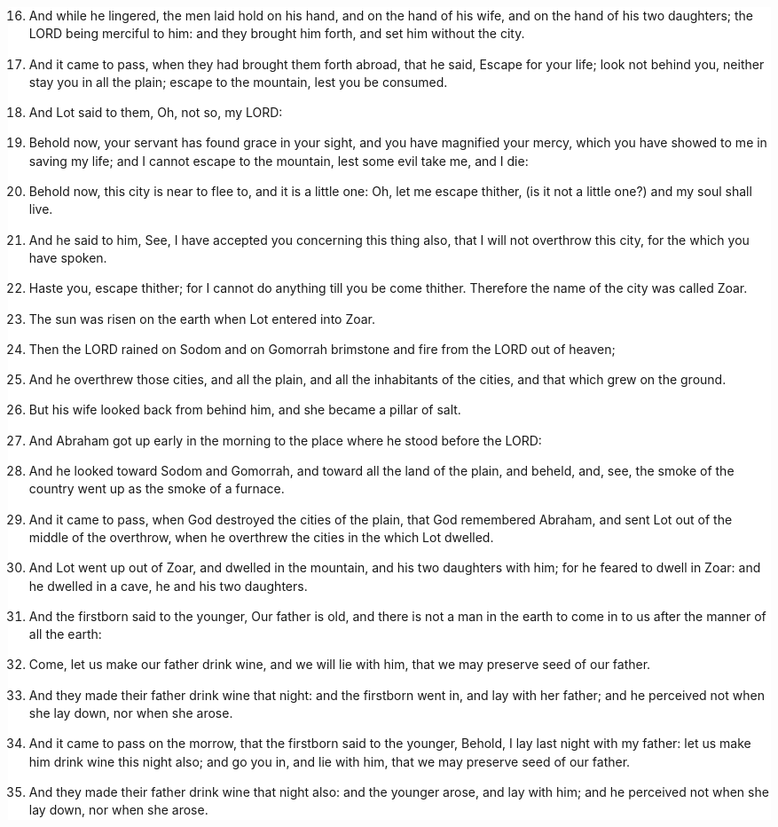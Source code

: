 16. And while he lingered, the men laid hold on his hand, and on the hand of his wife, and on the hand of his two daughters; the LORD being merciful to him: and they brought him forth, and set him without the city.

17. And it came to pass, when they had brought them forth abroad, that he said, Escape for your life; look not behind you, neither stay you in all the plain; escape to the mountain, lest you be consumed.

18. And Lot said to them, Oh, not so, my LORD:

19. Behold now, your servant has found grace in your sight, and you have magnified your mercy, which you have showed to me in saving my life; and I cannot escape to the mountain, lest some evil take me, and I die:

20. Behold now, this city is near to flee to, and it is a little one: Oh, let me escape thither, (is it not a little one?) and my soul shall live.

21. And he said to him, See, I have accepted you concerning this thing also, that I will not overthrow this city, for the which you have spoken.

22. Haste you, escape thither; for I cannot do anything till you be come thither. Therefore the name of the city was called Zoar.

23. The sun was risen on the earth when Lot entered into Zoar.

24. Then the LORD rained on Sodom and on Gomorrah brimstone and fire from the LORD out of heaven;

25. And he overthrew those cities, and all the plain, and all the inhabitants of the cities, and that which grew on the ground.

26. But his wife looked back from behind him, and she became a pillar of salt.

27. And Abraham got up early in the morning to the place where he stood before the LORD:

28. And he looked toward Sodom and Gomorrah, and toward all the land of the plain, and beheld, and, see, the smoke of the country went up as the smoke of a furnace.

29. And it came to pass, when God destroyed the cities of the plain, that God remembered Abraham, and sent Lot out of the middle of the overthrow, when he overthrew the cities in the which Lot dwelled.

30. And Lot went up out of Zoar, and dwelled in the mountain, and his two daughters with him; for he feared to dwell in Zoar: and he dwelled in a cave, he and his two daughters.

31. And the firstborn said to the younger, Our father is old, and there is not a man in the earth to come in to us after the manner of all the earth:

32. Come, let us make our father drink wine, and we will lie with him, that we may preserve seed of our father.

33. And they made their father drink wine that night: and the firstborn went in, and lay with her father; and he perceived not when she lay down, nor when she arose.

34. And it came to pass on the morrow, that the firstborn said to the younger, Behold, I lay last night with my father: let us make him drink wine this night also; and go you in, and lie with him, that we may preserve seed of our father.

35. And they made their father drink wine that night also: and the younger arose, and lay with him; and he perceived not when she lay down, nor when she arose.
